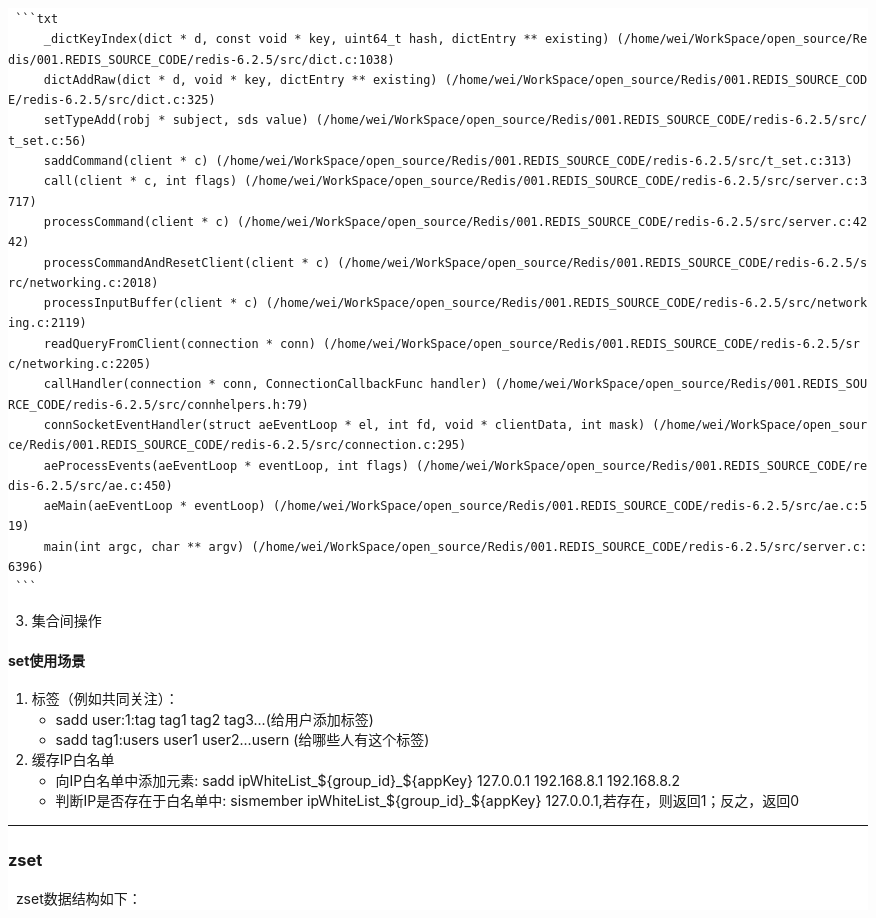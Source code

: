      ```txt
         _dictKeyIndex(dict * d, const void * key, uint64_t hash, dictEntry ** existing) (/home/wei/WorkSpace/open_source/Redis/001.REDIS_SOURCE_CODE/redis-6.2.5/src/dict.c:1038)
         dictAddRaw(dict * d, void * key, dictEntry ** existing) (/home/wei/WorkSpace/open_source/Redis/001.REDIS_SOURCE_CODE/redis-6.2.5/src/dict.c:325)
         setTypeAdd(robj * subject, sds value) (/home/wei/WorkSpace/open_source/Redis/001.REDIS_SOURCE_CODE/redis-6.2.5/src/t_set.c:56)
         saddCommand(client * c) (/home/wei/WorkSpace/open_source/Redis/001.REDIS_SOURCE_CODE/redis-6.2.5/src/t_set.c:313)
         call(client * c, int flags) (/home/wei/WorkSpace/open_source/Redis/001.REDIS_SOURCE_CODE/redis-6.2.5/src/server.c:3717)
         processCommand(client * c) (/home/wei/WorkSpace/open_source/Redis/001.REDIS_SOURCE_CODE/redis-6.2.5/src/server.c:4242)
         processCommandAndResetClient(client * c) (/home/wei/WorkSpace/open_source/Redis/001.REDIS_SOURCE_CODE/redis-6.2.5/src/networking.c:2018)
         processInputBuffer(client * c) (/home/wei/WorkSpace/open_source/Redis/001.REDIS_SOURCE_CODE/redis-6.2.5/src/networking.c:2119)
         readQueryFromClient(connection * conn) (/home/wei/WorkSpace/open_source/Redis/001.REDIS_SOURCE_CODE/redis-6.2.5/src/networking.c:2205)
         callHandler(connection * conn, ConnectionCallbackFunc handler) (/home/wei/WorkSpace/open_source/Redis/001.REDIS_SOURCE_CODE/redis-6.2.5/src/connhelpers.h:79)
         connSocketEventHandler(struct aeEventLoop * el, int fd, void * clientData, int mask) (/home/wei/WorkSpace/open_source/Redis/001.REDIS_SOURCE_CODE/redis-6.2.5/src/connection.c:295)
         aeProcessEvents(aeEventLoop * eventLoop, int flags) (/home/wei/WorkSpace/open_source/Redis/001.REDIS_SOURCE_CODE/redis-6.2.5/src/ae.c:450)
         aeMain(aeEventLoop * eventLoop) (/home/wei/WorkSpace/open_source/Redis/001.REDIS_SOURCE_CODE/redis-6.2.5/src/ae.c:519)
         main(int argc, char ** argv) (/home/wei/WorkSpace/open_source/Redis/001.REDIS_SOURCE_CODE/redis-6.2.5/src/server.c:6396)
     ```
3. 集合间操作

#### set使用场景
1. 标签（例如共同关注）： 
   - sadd user:1:tag tag1 tag2 tag3...(给用户添加标签)
   - sadd tag1:users user1 user2...usern (给哪些人有这个标签)
2. 缓存IP白名单
   - 向IP白名单中添加元素: sadd ipWhiteList_${group_id}_${appKey} 127.0.0.1  192.168.8.1  192.168.8.2
   - 判断IP是否存在于白名单中: sismember ipWhiteList_${group_id}_${appKey} 127.0.0.1,若存在，则返回1；反之，返回0

----------------
### zset 
&nbsp;&nbsp;zset数据结构如下：